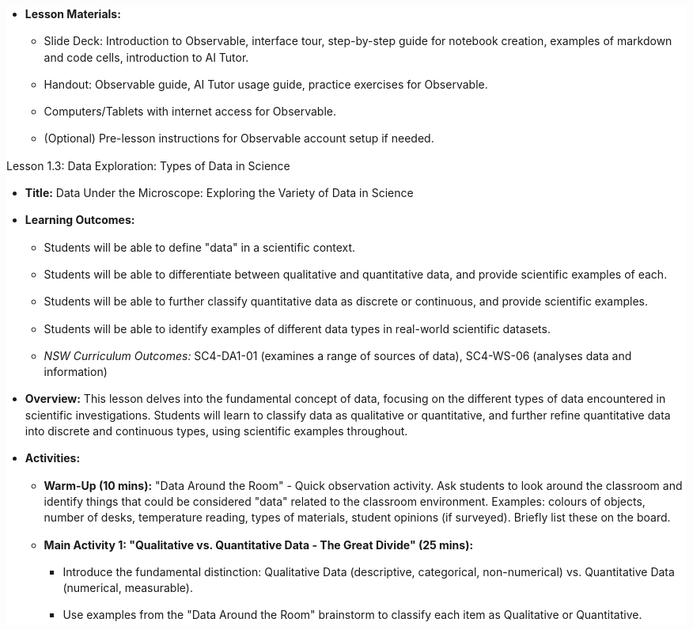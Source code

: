 -   **Lesson Materials:**

    -   Slide Deck: Introduction to Observable, interface tour,
        step-by-step guide for notebook creation, examples of markdown
        and code cells, introduction to AI Tutor.

    -   Handout: Observable guide, AI Tutor usage guide, practice
        exercises for Observable.

    -   Computers/Tablets with internet access for Observable.

    -   (Optional) Pre-lesson instructions for Observable account setup
        if needed.

Lesson 1.3: Data Exploration: Types of Data in Science

-   **Title:** Data Under the Microscope: Exploring the Variety of Data
    in Science

-   **Learning Outcomes:**

    -   Students will be able to define "data" in a scientific context.

    -   Students will be able to differentiate between qualitative and
        quantitative data, and provide scientific examples of each.

    -   Students will be able to further classify quantitative data as
        discrete or continuous, and provide scientific examples.

    -   Students will be able to identify examples of different data
        types in real-world scientific datasets.

    -   *NSW Curriculum Outcomes:* SC4-DA1-01 (examines a range of
        sources of data), SC4-WS-06 (analyses data and information)

-   **Overview:** This lesson delves into the fundamental concept of
    data, focusing on the different types of data encountered in
    scientific investigations. Students will learn to classify data as
    qualitative or quantitative, and further refine quantitative data
    into discrete and continuous types, using scientific examples
    throughout.

-   **Activities:**

    -   **Warm-Up (10 mins):** "Data Around the Room" - Quick
        observation activity. Ask students to look around the classroom
        and identify things that could be considered "data" related to
        the classroom environment. Examples: colours of objects, number
        of desks, temperature reading, types of materials, student
        opinions (if surveyed). Briefly list these on the board.

    -   **Main Activity 1: "Qualitative vs. Quantitative Data - The
        Great Divide" (25 mins):**

        -   Introduce the fundamental distinction: Qualitative Data
            (descriptive, categorical, non-numerical) vs. Quantitative
            Data (numerical, measurable).

        -   Use examples from the "Data Around the Room" brainstorm to
            classify each item as Qualitative or Quantitative.
